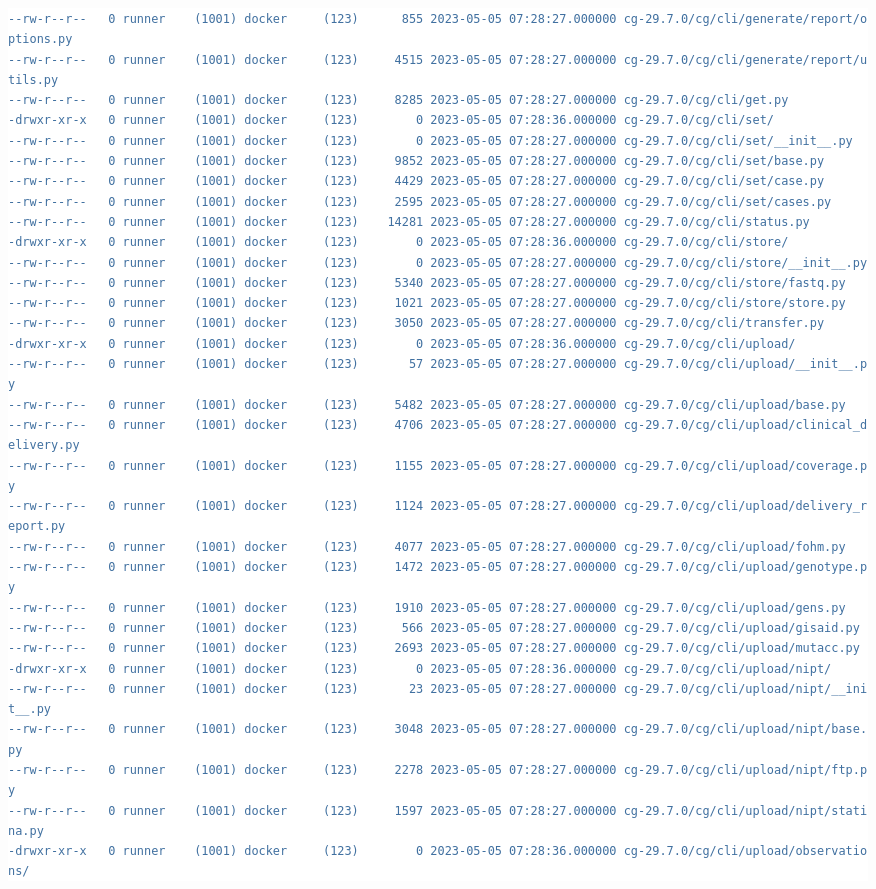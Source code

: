 ```diff
--rw-r--r--   0 runner    (1001) docker     (123)      855 2023-05-05 07:28:27.000000 cg-29.7.0/cg/cli/generate/report/options.py
--rw-r--r--   0 runner    (1001) docker     (123)     4515 2023-05-05 07:28:27.000000 cg-29.7.0/cg/cli/generate/report/utils.py
--rw-r--r--   0 runner    (1001) docker     (123)     8285 2023-05-05 07:28:27.000000 cg-29.7.0/cg/cli/get.py
-drwxr-xr-x   0 runner    (1001) docker     (123)        0 2023-05-05 07:28:36.000000 cg-29.7.0/cg/cli/set/
--rw-r--r--   0 runner    (1001) docker     (123)        0 2023-05-05 07:28:27.000000 cg-29.7.0/cg/cli/set/__init__.py
--rw-r--r--   0 runner    (1001) docker     (123)     9852 2023-05-05 07:28:27.000000 cg-29.7.0/cg/cli/set/base.py
--rw-r--r--   0 runner    (1001) docker     (123)     4429 2023-05-05 07:28:27.000000 cg-29.7.0/cg/cli/set/case.py
--rw-r--r--   0 runner    (1001) docker     (123)     2595 2023-05-05 07:28:27.000000 cg-29.7.0/cg/cli/set/cases.py
--rw-r--r--   0 runner    (1001) docker     (123)    14281 2023-05-05 07:28:27.000000 cg-29.7.0/cg/cli/status.py
-drwxr-xr-x   0 runner    (1001) docker     (123)        0 2023-05-05 07:28:36.000000 cg-29.7.0/cg/cli/store/
--rw-r--r--   0 runner    (1001) docker     (123)        0 2023-05-05 07:28:27.000000 cg-29.7.0/cg/cli/store/__init__.py
--rw-r--r--   0 runner    (1001) docker     (123)     5340 2023-05-05 07:28:27.000000 cg-29.7.0/cg/cli/store/fastq.py
--rw-r--r--   0 runner    (1001) docker     (123)     1021 2023-05-05 07:28:27.000000 cg-29.7.0/cg/cli/store/store.py
--rw-r--r--   0 runner    (1001) docker     (123)     3050 2023-05-05 07:28:27.000000 cg-29.7.0/cg/cli/transfer.py
-drwxr-xr-x   0 runner    (1001) docker     (123)        0 2023-05-05 07:28:36.000000 cg-29.7.0/cg/cli/upload/
--rw-r--r--   0 runner    (1001) docker     (123)       57 2023-05-05 07:28:27.000000 cg-29.7.0/cg/cli/upload/__init__.py
--rw-r--r--   0 runner    (1001) docker     (123)     5482 2023-05-05 07:28:27.000000 cg-29.7.0/cg/cli/upload/base.py
--rw-r--r--   0 runner    (1001) docker     (123)     4706 2023-05-05 07:28:27.000000 cg-29.7.0/cg/cli/upload/clinical_delivery.py
--rw-r--r--   0 runner    (1001) docker     (123)     1155 2023-05-05 07:28:27.000000 cg-29.7.0/cg/cli/upload/coverage.py
--rw-r--r--   0 runner    (1001) docker     (123)     1124 2023-05-05 07:28:27.000000 cg-29.7.0/cg/cli/upload/delivery_report.py
--rw-r--r--   0 runner    (1001) docker     (123)     4077 2023-05-05 07:28:27.000000 cg-29.7.0/cg/cli/upload/fohm.py
--rw-r--r--   0 runner    (1001) docker     (123)     1472 2023-05-05 07:28:27.000000 cg-29.7.0/cg/cli/upload/genotype.py
--rw-r--r--   0 runner    (1001) docker     (123)     1910 2023-05-05 07:28:27.000000 cg-29.7.0/cg/cli/upload/gens.py
--rw-r--r--   0 runner    (1001) docker     (123)      566 2023-05-05 07:28:27.000000 cg-29.7.0/cg/cli/upload/gisaid.py
--rw-r--r--   0 runner    (1001) docker     (123)     2693 2023-05-05 07:28:27.000000 cg-29.7.0/cg/cli/upload/mutacc.py
-drwxr-xr-x   0 runner    (1001) docker     (123)        0 2023-05-05 07:28:36.000000 cg-29.7.0/cg/cli/upload/nipt/
--rw-r--r--   0 runner    (1001) docker     (123)       23 2023-05-05 07:28:27.000000 cg-29.7.0/cg/cli/upload/nipt/__init__.py
--rw-r--r--   0 runner    (1001) docker     (123)     3048 2023-05-05 07:28:27.000000 cg-29.7.0/cg/cli/upload/nipt/base.py
--rw-r--r--   0 runner    (1001) docker     (123)     2278 2023-05-05 07:28:27.000000 cg-29.7.0/cg/cli/upload/nipt/ftp.py
--rw-r--r--   0 runner    (1001) docker     (123)     1597 2023-05-05 07:28:27.000000 cg-29.7.0/cg/cli/upload/nipt/statina.py
-drwxr-xr-x   0 runner    (1001) docker     (123)        0 2023-05-05 07:28:36.000000 cg-29.7.0/cg/cli/upload/observations/
```